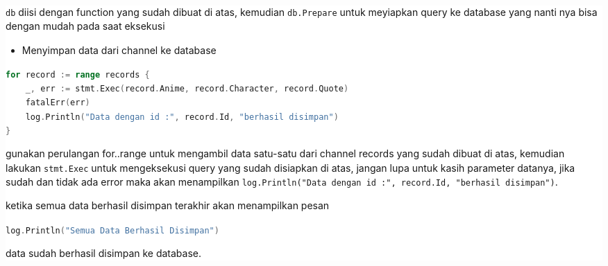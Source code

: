 `db` diisi dengan function yang sudah dibuat di atas, kemudian `db.Prepare` untuk meyiapkan query ke database yang nanti nya bisa dengan mudah pada saat eksekusi

- Menyimpan data dari channel ke database 
```go
for record := range records {
	_, err := stmt.Exec(record.Anime, record.Character, record.Quote)
	fatalErr(err)
	log.Println("Data dengan id :", record.Id, "berhasil disimpan")
}
```

gunakan perulangan for..range untuk mengambil data satu-satu dari channel records yang sudah dibuat di atas, kemudian lakukan `stmt.Exec` untuk mengeksekusi query yang sudah disiapkan di atas, jangan lupa untuk kasih parameter datanya, jika sudah dan tidak ada error maka akan menampilkan `log.Println("Data dengan id :", record.Id, "berhasil disimpan")`.


ketika semua data berhasil disimpan terakhir akan menampilkan pesan
```go
log.Println("Semua Data Berhasil Disimpan")
```
data sudah berhasil disimpan ke database.